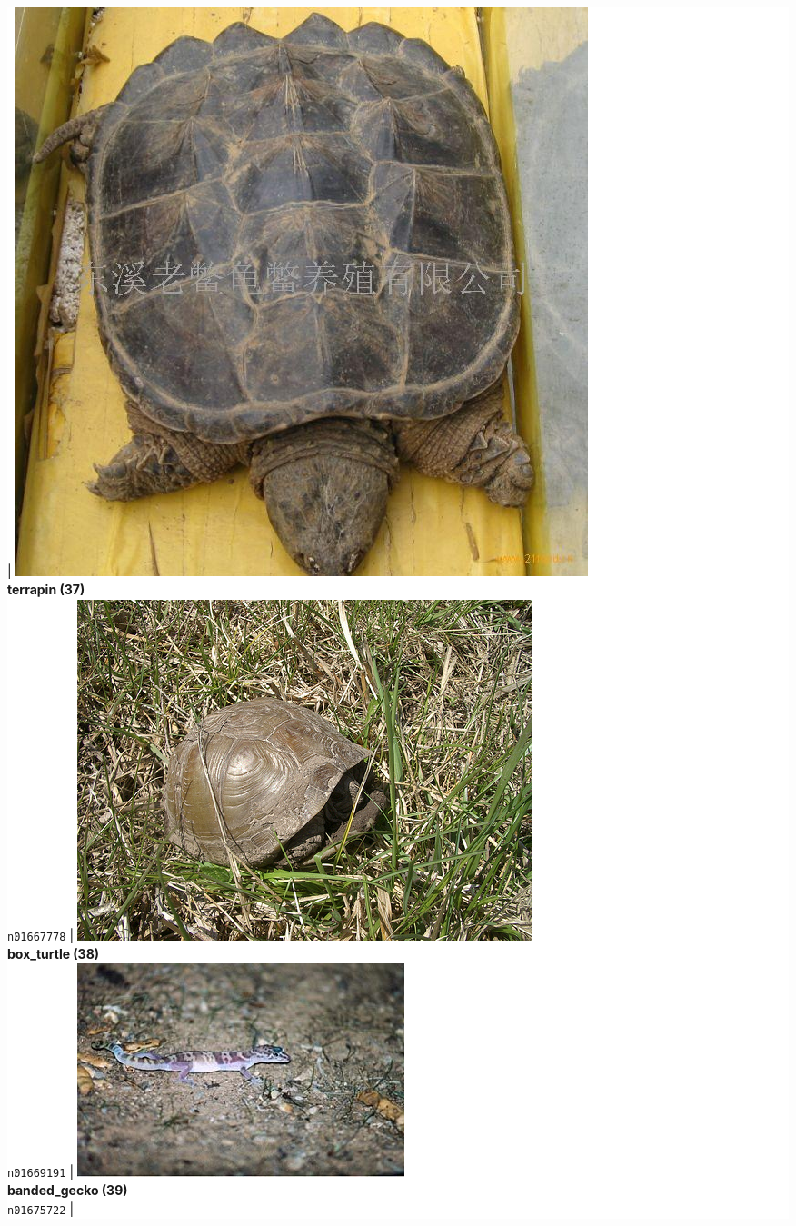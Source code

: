 | ![terrapin](n01667778_terrapin.JPEG) <br/> **terrapin (37)** <br/> `n01667778` | ![box_turtle](n01669191_box_turtle.JPEG) <br/> **box_turtle (38)** <br/> `n01669191` | ![banded_gecko](n01675722_banded_gecko.JPEG) <br/> **banded_gecko (39)** <br/> `n01675722` |